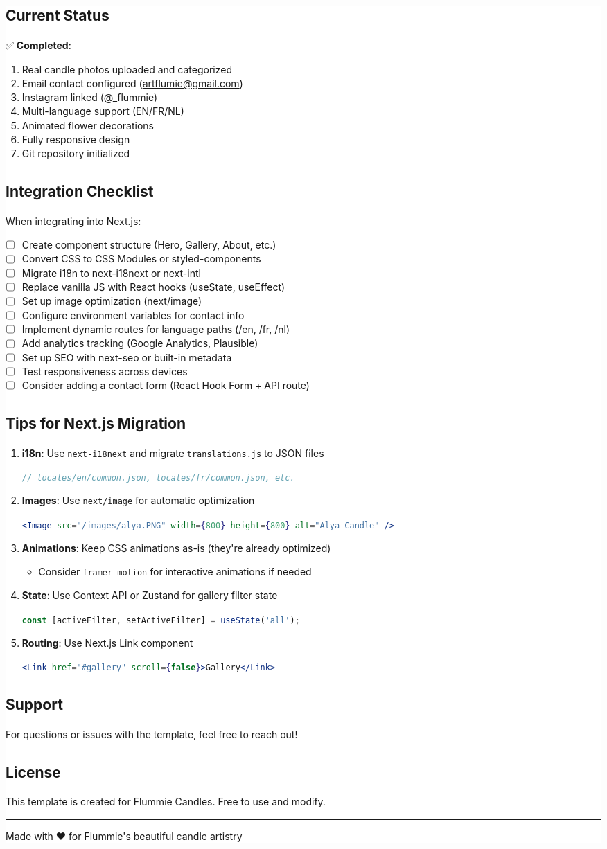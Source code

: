 ## Current Status

✅ **Completed**:
1. Real candle photos uploaded and categorized
2. Email contact configured (artflumie@gmail.com)
3. Instagram linked (@_flummie)
4. Multi-language support (EN/FR/NL)
5. Animated flower decorations
6. Fully responsive design
7. Git repository initialized

## Integration Checklist

When integrating into Next.js:

- [ ] Create component structure (Hero, Gallery, About, etc.)
- [ ] Convert CSS to CSS Modules or styled-components
- [ ] Migrate i18n to next-i18next or next-intl
- [ ] Replace vanilla JS with React hooks (useState, useEffect)
- [ ] Set up image optimization (next/image)
- [ ] Configure environment variables for contact info
- [ ] Implement dynamic routes for language paths (/en, /fr, /nl)
- [ ] Add analytics tracking (Google Analytics, Plausible)
- [ ] Set up SEO with next-seo or built-in metadata
- [ ] Test responsiveness across devices
- [ ] Consider adding a contact form (React Hook Form + API route)

## Tips for Next.js Migration

1. **i18n**: Use `next-i18next` and migrate `translations.js` to JSON files
   ```javascript
   // locales/en/common.json, locales/fr/common.json, etc.
   ```

2. **Images**: Use `next/image` for automatic optimization
   ```jsx
   <Image src="/images/alya.PNG" width={800} height={800} alt="Alya Candle" />
   ```

3. **Animations**: Keep CSS animations as-is (they're already optimized)
   - Consider `framer-motion` for interactive animations if needed

4. **State**: Use Context API or Zustand for gallery filter state
   ```jsx
   const [activeFilter, setActiveFilter] = useState('all');
   ```

5. **Routing**: Use Next.js Link component
   ```jsx
   <Link href="#gallery" scroll={false}>Gallery</Link>
   ```

## Support

For questions or issues with the template, feel free to reach out!

## License

This template is created for Flummie Candles. Free to use and modify.

---

Made with ❤️ for Flummie's beautiful candle artistry
